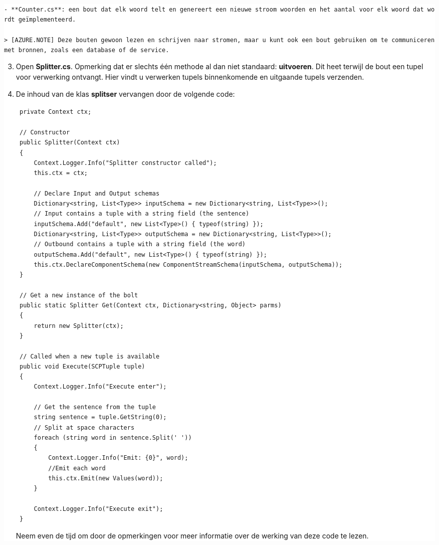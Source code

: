     - **Counter.cs**: een bout dat elk woord telt en genereert een nieuwe stroom woorden en het aantal voor elk woord dat wordt geïmplementeerd.

    > [AZURE.NOTE] Deze bouten gewoon lezen en schrijven naar stromen, maar u kunt ook een bout gebruiken om te communiceren met bronnen, zoals een database of de service.

3. Open **Splitter.cs**. Opmerking dat er slechts één methode al dan niet standaard: **uitvoeren**. Dit heet terwijl de bout een tupel voor verwerking ontvangt. Hier vindt u verwerken tupels binnenkomende en uitgaande tupels verzenden.

4. De inhoud van de klas **splitser** vervangen door de volgende code:

        private Context ctx;

        // Constructor
        public Splitter(Context ctx)
        {
            Context.Logger.Info("Splitter constructor called");
            this.ctx = ctx;

            // Declare Input and Output schemas
            Dictionary<string, List<Type>> inputSchema = new Dictionary<string, List<Type>>();
            // Input contains a tuple with a string field (the sentence)
            inputSchema.Add("default", new List<Type>() { typeof(string) });
            Dictionary<string, List<Type>> outputSchema = new Dictionary<string, List<Type>>();
            // Outbound contains a tuple with a string field (the word)
            outputSchema.Add("default", new List<Type>() { typeof(string) });
            this.ctx.DeclareComponentSchema(new ComponentStreamSchema(inputSchema, outputSchema));
        }

        // Get a new instance of the bolt
        public static Splitter Get(Context ctx, Dictionary<string, Object> parms)
        {
            return new Splitter(ctx);
        }

        // Called when a new tuple is available
        public void Execute(SCPTuple tuple)
        {
            Context.Logger.Info("Execute enter");

            // Get the sentence from the tuple
            string sentence = tuple.GetString(0);
            // Split at space characters
            foreach (string word in sentence.Split(' '))
            {
                Context.Logger.Info("Emit: {0}", word);
                //Emit each word
                this.ctx.Emit(new Values(word));
            }

            Context.Logger.Info("Execute exit");
        }

    Neem even de tijd om door de opmerkingen voor meer informatie over de werking van deze code te lezen.
